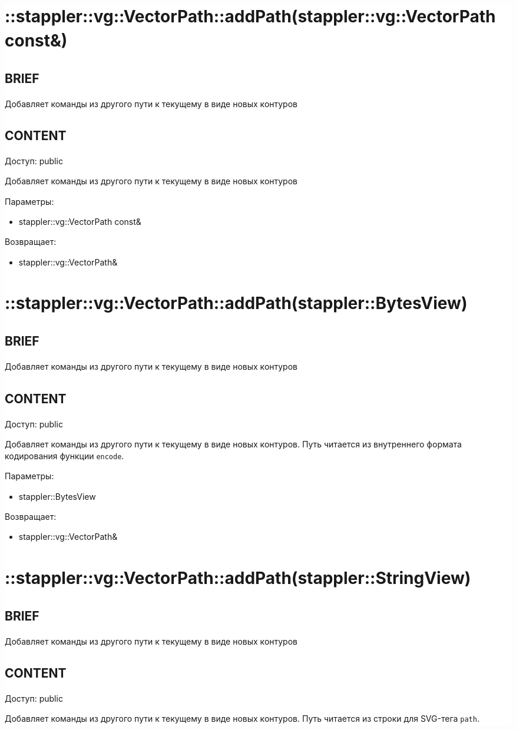 # ::stappler::vg::VectorPath::addPath(stappler::vg::VectorPath const&)

## BRIEF

Добавляет команды из другого пути к текущему в виде новых контуров

## CONTENT

Доступ: public

Добавляет команды из другого пути к текущему в виде новых контуров

Параметры:
* stappler::vg::VectorPath const&

Возвращает:
* stappler::vg::VectorPath&

# ::stappler::vg::VectorPath::addPath(stappler::BytesView)

## BRIEF

Добавляет команды из другого пути к текущему в виде новых контуров

## CONTENT

Доступ: public

Добавляет команды из другого пути к текущему в виде новых контуров. Путь читается из внутреннего формата кодирования функции `encode`.

Параметры:
* stappler::BytesView

Возвращает:
* stappler::vg::VectorPath&

# ::stappler::vg::VectorPath::addPath(stappler::StringView)

## BRIEF

Добавляет команды из другого пути к текущему в виде новых контуров

## CONTENT

Доступ: public

Добавляет команды из другого пути к текущему в виде новых контуров. Путь читается из строки для SVG-тега `path`.
